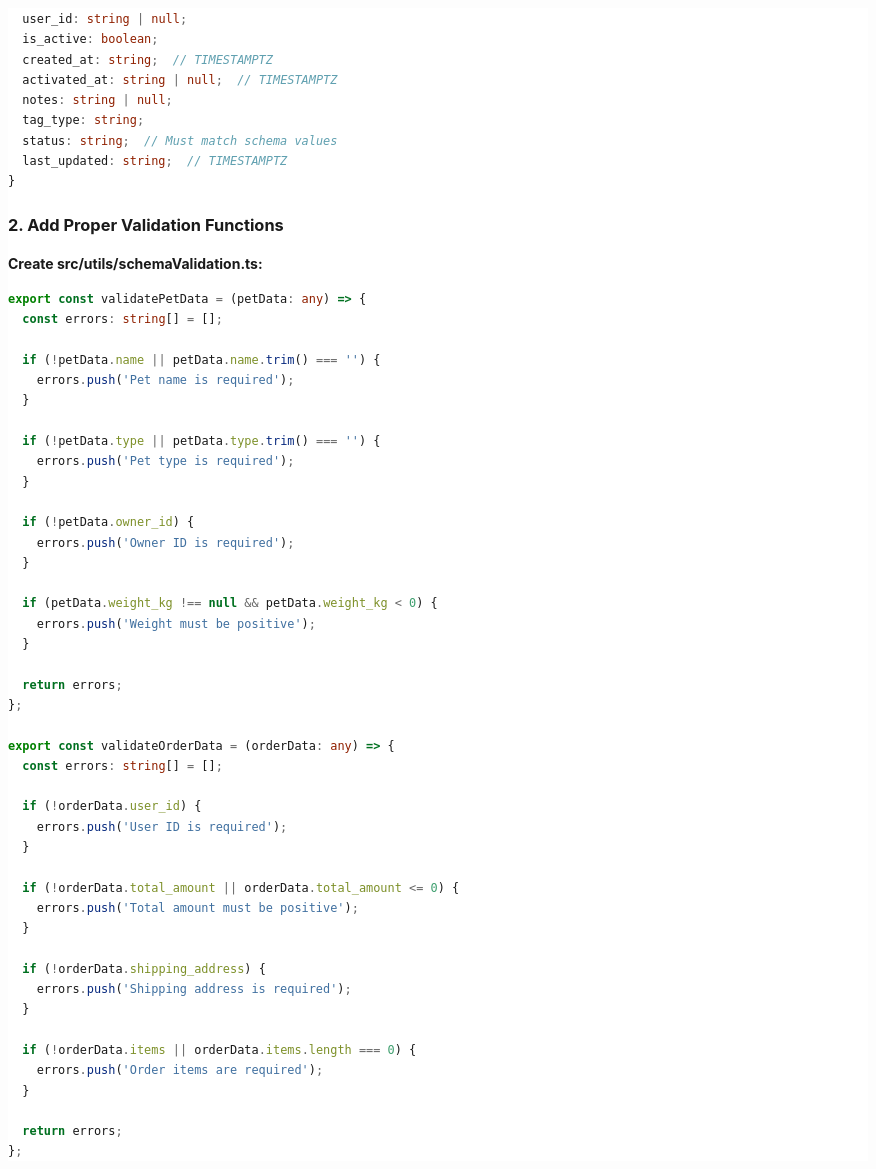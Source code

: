 ```typescript
  user_id: string | null;
  is_active: boolean;
  created_at: string;  // TIMESTAMPTZ
  activated_at: string | null;  // TIMESTAMPTZ
  notes: string | null;
  tag_type: string;
  status: string;  // Must match schema values
  last_updated: string;  // TIMESTAMPTZ
}
```

### 2. Add Proper Validation Functions

**Create src/utils/schemaValidation.ts:**
```typescript
export const validatePetData = (petData: any) => {
  const errors: string[] = [];
  
  if (!petData.name || petData.name.trim() === '') {
    errors.push('Pet name is required');
  }
  
  if (!petData.type || petData.type.trim() === '') {
    errors.push('Pet type is required');
  }
  
  if (!petData.owner_id) {
    errors.push('Owner ID is required');
  }
  
  if (petData.weight_kg !== null && petData.weight_kg < 0) {
    errors.push('Weight must be positive');
  }
  
  return errors;
};

export const validateOrderData = (orderData: any) => {
  const errors: string[] = [];
  
  if (!orderData.user_id) {
    errors.push('User ID is required');
  }
  
  if (!orderData.total_amount || orderData.total_amount <= 0) {
    errors.push('Total amount must be positive');
  }
  
  if (!orderData.shipping_address) {
    errors.push('Shipping address is required');
  }
  
  if (!orderData.items || orderData.items.length === 0) {
    errors.push('Order items are required');
  }
  
  return errors;
};
```
